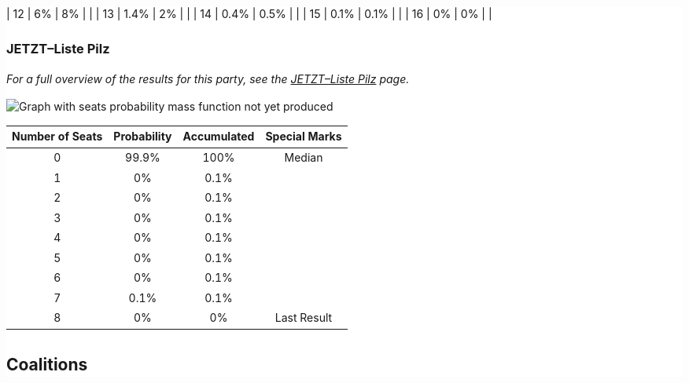 | 12 | 6% | 8% |  |
| 13 | 1.4% | 2% |  |
| 14 | 0.4% | 0.5% |  |
| 15 | 0.1% | 0.1% |  |
| 16 | 0% | 0% |  |

### JETZT–Liste Pilz

*For a full overview of the results for this party, see the [JETZT–Liste Pilz](party-jetzt–listepilz.html) page.*

![Graph with seats probability mass function not yet produced](2018-06-15-Market-seats-pmf-jetzt–listepilz.png "Seats Probability Mass Function")

| Number of Seats | Probability | Accumulated | Special Marks |
|:---------------:|:-----------:|:-----------:|:-------------:|
| 0 | 99.9% | 100% | Median |
| 1 | 0% | 0.1% |  |
| 2 | 0% | 0.1% |  |
| 3 | 0% | 0.1% |  |
| 4 | 0% | 0.1% |  |
| 5 | 0% | 0.1% |  |
| 6 | 0% | 0.1% |  |
| 7 | 0.1% | 0.1% |  |
| 8 | 0% | 0% | Last Result |


## Coalitions
